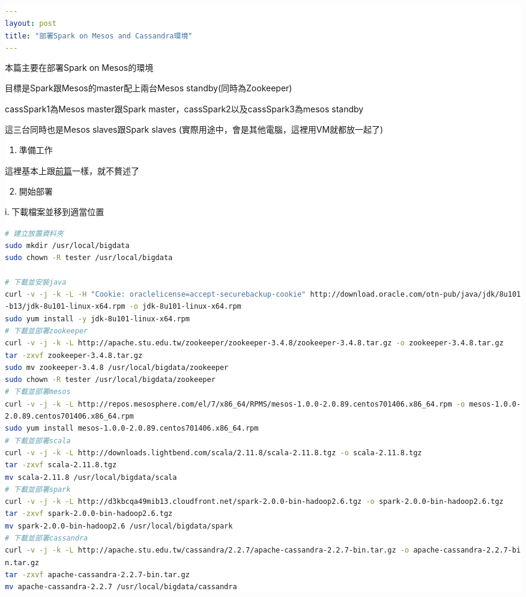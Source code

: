 ```yaml
---
layout: post
title: "部署Spark on Mesos and Cassandra環境"
---
```


本篇主要在部署Spark on Mesos的環境

目標是Spark跟Mesos的master配上兩台Mesos standby(同時為Zookeeper)

cassSpark1為Mesos master跟Spark master，cassSpark2以及cassSpark3為mesos standby

這三台同時也是Mesos slaves跟Spark slaves (實際用途中，會是其他電腦，這裡用VM就都放一起了)

1. 準備工作

這裡基本上跟[前篇](http://chingchuan-chen.github.io/cassandra/2016/08/05/deployment-of-spark-based-on-cassandra.html)一樣，就不贅述了

2. 開始部署

i. 下載檔案並移到適當位置

``` bash
# 建立放置資料夾
sudo mkdir /usr/local/bigdata
sudo chown -R tester /usr/local/bigdata

# 下載並安裝java
curl -v -j -k -L -H "Cookie: oraclelicense=accept-securebackup-cookie" http://download.oracle.com/otn-pub/java/jdk/8u101-b13/jdk-8u101-linux-x64.rpm -o jdk-8u101-linux-x64.rpm
sudo yum install -y jdk-8u101-linux-x64.rpm
# 下載並部署zookeeper
curl -v -j -k -L http://apache.stu.edu.tw/zookeeper/zookeeper-3.4.8/zookeeper-3.4.8.tar.gz -o zookeeper-3.4.8.tar.gz
tar -zxvf zookeeper-3.4.8.tar.gz
sudo mv zookeeper-3.4.8 /usr/local/bigdata/zookeeper
sudo chown -R tester /usr/local/bigdata/zookeeper
# 下載並部署mesos
curl -v -j -k -L http://repos.mesosphere.com/el/7/x86_64/RPMS/mesos-1.0.0-2.0.89.centos701406.x86_64.rpm -o mesos-1.0.0-2.0.89.centos701406.x86_64.rpm
sudo yum install mesos-1.0.0-2.0.89.centos701406.x86_64.rpm
# 下載並部署scala
curl -v -j -k -L http://downloads.lightbend.com/scala/2.11.8/scala-2.11.8.tgz -o scala-2.11.8.tgz
tar -zxvf scala-2.11.8.tgz
mv scala-2.11.8 /usr/local/bigdata/scala
# 下載並部署spark
curl -v -j -k -L http://d3kbcqa49mib13.cloudfront.net/spark-2.0.0-bin-hadoop2.6.tgz -o spark-2.0.0-bin-hadoop2.6.tgz
tar -zxvf spark-2.0.0-bin-hadoop2.6.tgz
mv spark-2.0.0-bin-hadoop2.6 /usr/local/bigdata/spark
# 下載並部署cassandra
curl -v -j -k -L http://apache.stu.edu.tw/cassandra/2.2.7/apache-cassandra-2.2.7-bin.tar.gz -o apache-cassandra-2.2.7-bin.tar.gz
tar -zxvf apache-cassandra-2.2.7-bin.tar.gz
mv apache-cassandra-2.2.7 /usr/local/bigdata/cassandra
```
